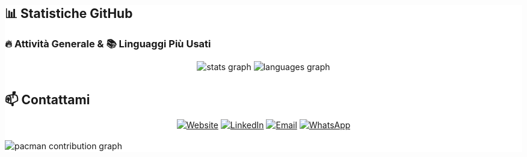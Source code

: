## 📊 Statistiche GitHub

<h3>🔥 Attività Generale & 📚 Linguaggi Più Usati</h3>

<div align="center" cass="row">
  <img src="https://github-readme-stats.vercel.app/api?username=henry8913&hide_title=false&hide_rank=true&show_icons=true&include_all_commits=true&count_private=true&disable_animations=false&theme=swift&locale=en&hide_border=false&order=1" height="200" alt="stats graph"  />
  <img src="https://github-readme-stats.vercel.app/api/top-langs?username=henry8913&locale=en&hide_title=false&layout=compact&card_width=320&langs_count=5&theme=swift&hide_border=false&order=2" height="200" alt="languages graph"  />
</div>

## 📫 Contattami

<div align="center">

[![Website](https://img.shields.io/badge/-Website-000000?style=for-the-badge&logo=web&logoColor=white)](https://henrygdeveloper.com/)
[![LinkedIn](https://img.shields.io/badge/-LinkedIn-0A66C2?style=for-the-badge&logo=linkedin&logoColor=white)](https://linkedin.com/in/henry-k-grecchi-555454254)
[![Email](https://img.shields.io/badge/-Email-EA4335?style=for-the-badge&logo=gmail&logoColor=white)](mailto:henry8913@hotmail.it)
[![WhatsApp](https://img.shields.io/badge/-WhatsApp-25D366?style=for-the-badge&logo=whatsapp&logoColor=white)](https://api.whatsapp.com/send/?phone=393926936916&text&type=phone_number&app_absent=0)

</div>

<picture>
  <source media="(prefers-color-scheme: dark)" srcset="https://raw.githubusercontent.com/henry8913/henry8913/output/pacman-contribution-graph-dark.svg">
  <source media="(prefers-color-scheme: light)" srcset="https://raw.githubusercontent.com/henry8913/henry8913/output/pacman-contribution-graph.svg">
  <img alt="pacman contribution graph" src="https://raw.githubusercontent.com/henry8913/henry8913/output/pacman-contribution-graph.svg">
</picture>



